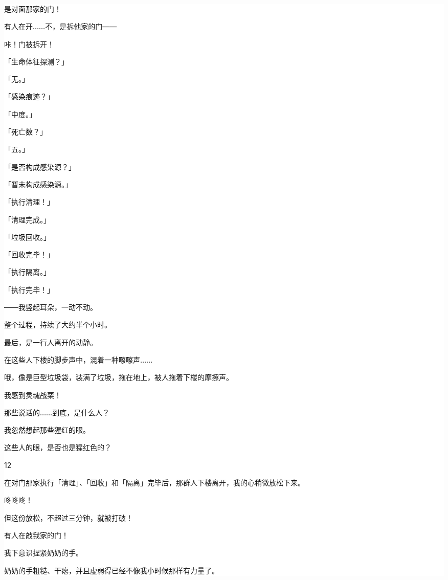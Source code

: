 是对面那家的门！

有人在开……不，是拆他家的门——

咔！门被拆开！

「生命体征探测？」

「无。」

「感染痕迹？」

「中度。」

「死亡数？」

「五。」

「是否构成感染源？」

「暂未构成感染源。」

「执行清理！」

「清理完成。」

「垃圾回收。」

「回收完毕！」

「执行隔离。」

「执行完毕！」

——我竖起耳朵，一动不动。

整个过程，持续了大约半个小时。

最后，是一行人离开的动静。

在这些人下楼的脚步声中，混着一种嚓嚓声……

哦，像是巨型垃圾袋，装满了垃圾，拖在地上，被人拖着下楼的摩擦声。

我感到灵魂战栗！

那些说话的……到底，是什么人？

我忽然想起那些猩红的眼。

这些人的眼，是否也是猩红色的？

12

在对门那家执行「清理」、「回收」和「隔离」完毕后，那群人下楼离开，我的心稍微放松下来。

咚咚咚！

但这份放松，不超过三分钟，就被打破！

有人在敲我家的门！

我下意识捏紧奶奶的手。

奶奶的手粗糙、干瘪，并且虚弱得已经不像我小时候那样有力量了。
